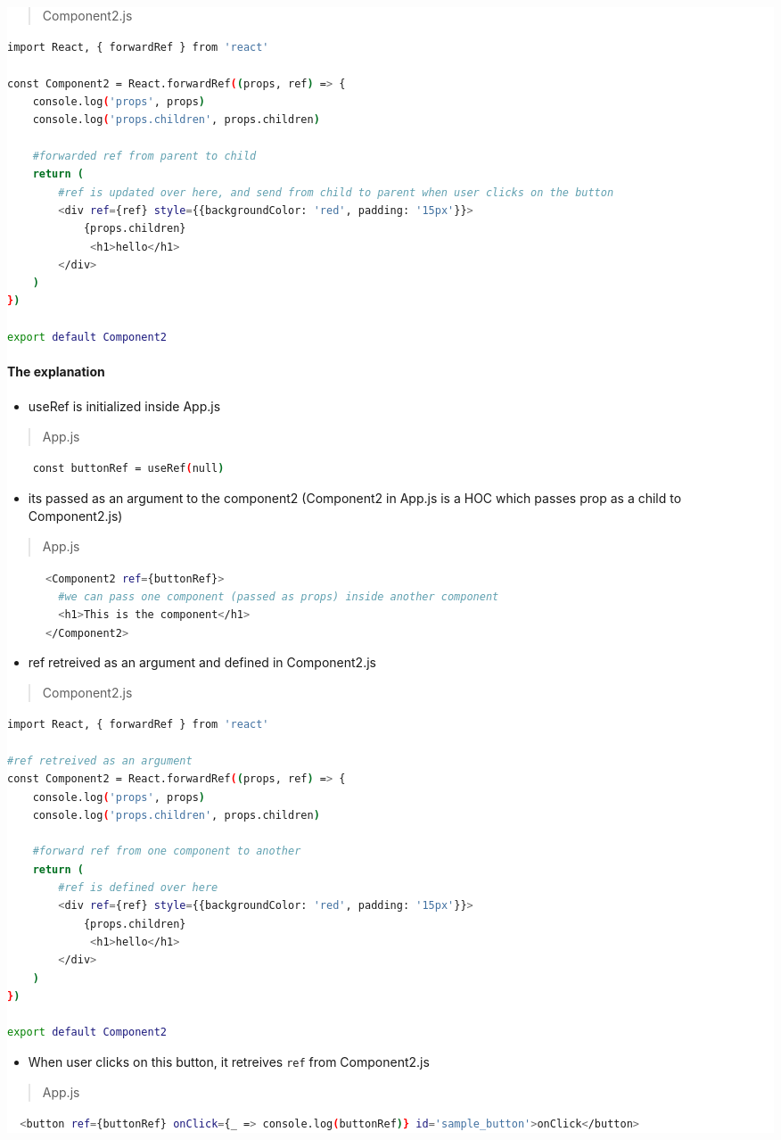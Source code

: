 ```bash
```
> Component2.js 
```bash
import React, { forwardRef } from 'react'

const Component2 = React.forwardRef((props, ref) => {
    console.log('props', props)
    console.log('props.children', props.children)

    #forwarded ref from parent to child 
    return (
        #ref is updated over here, and send from child to parent when user clicks on the button 
        <div ref={ref} style={{backgroundColor: 'red', padding: '15px'}}>
            {props.children}
             <h1>hello</h1>
        </div>
    )
})

export default Component2
```

#### The explanation
- useRef is initialized inside App.js 
> App.js 
```bash
    const buttonRef = useRef(null)
```

- its passed as an argument to the component2 (Component2 in App.js is a HOC which passes prop as a child to Component2.js)
> App.js 
```bash
      <Component2 ref={buttonRef}>
        #we can pass one component (passed as props) inside another component
        <h1>This is the component</h1>
      </Component2>
```
- ref retreived as an argument and defined in Component2.js 
> Component2.js 
```bash
import React, { forwardRef } from 'react'

#ref retreived as an argument 
const Component2 = React.forwardRef((props, ref) => {
    console.log('props', props)
    console.log('props.children', props.children)

    #forward ref from one component to another 
    return (
        #ref is defined over here 
        <div ref={ref} style={{backgroundColor: 'red', padding: '15px'}}>
            {props.children}
             <h1>hello</h1>
        </div>
    )
})

export default Component2
```
- When user clicks on this button, it retreives `ref` from Component2.js 
> App.js 
```bash
  <button ref={buttonRef} onClick={_ => console.log(buttonRef)} id='sample_button'>onClick</button>
```